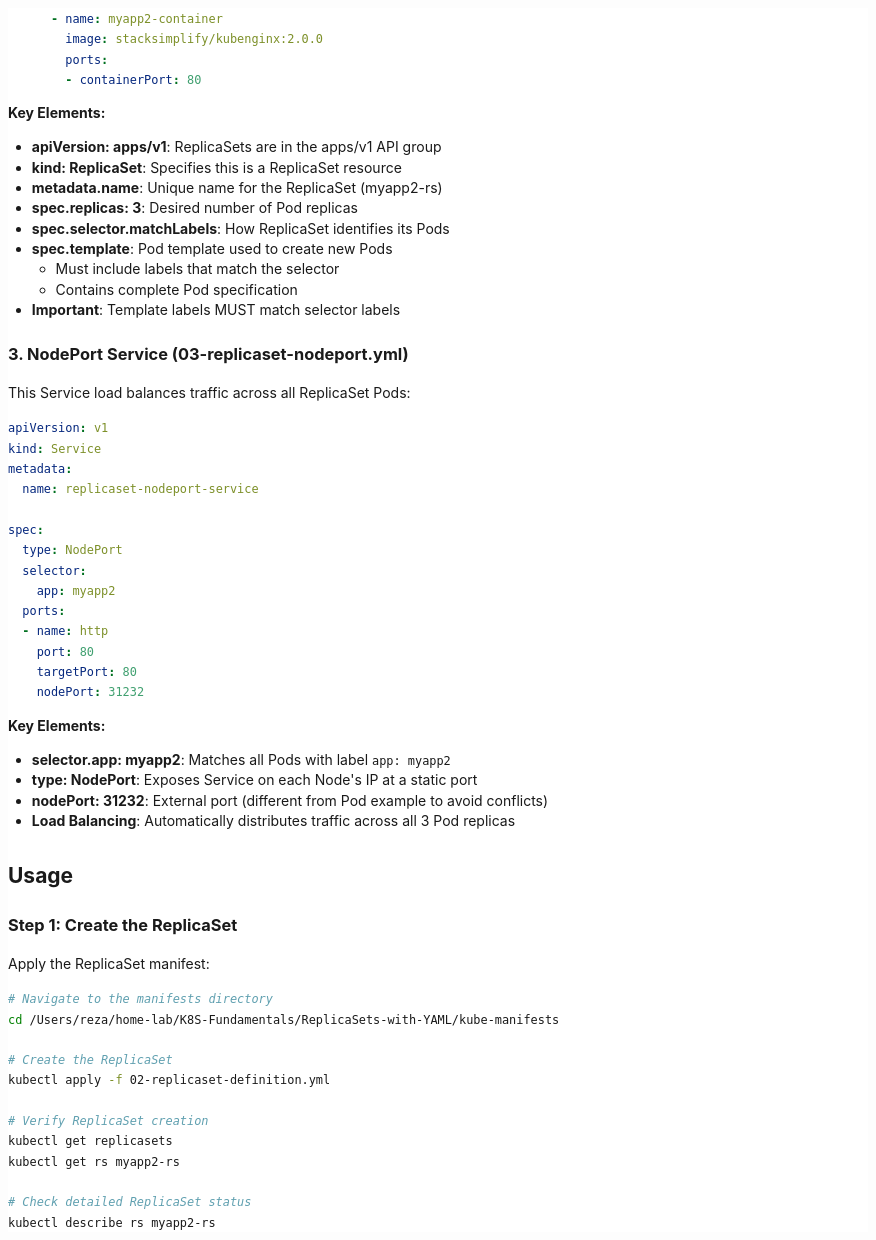 ```yaml
      - name: myapp2-container
        image: stacksimplify/kubenginx:2.0.0
        ports:
        - containerPort: 80
```

**Key Elements:**

- **apiVersion: apps/v1**: ReplicaSets are in the apps/v1 API group
- **kind: ReplicaSet**: Specifies this is a ReplicaSet resource
- **metadata.name**: Unique name for the ReplicaSet (myapp2-rs)
- **spec.replicas: 3**: Desired number of Pod replicas
- **spec.selector.matchLabels**: How ReplicaSet identifies its Pods
- **spec.template**: Pod template used to create new Pods
  - Must include labels that match the selector
  - Contains complete Pod specification
- **Important**: Template labels MUST match selector labels

### 3. NodePort Service (03-replicaset-nodeport.yml)

This Service load balances traffic across all ReplicaSet Pods:

```yaml
apiVersion: v1
kind: Service
metadata:
  name: replicaset-nodeport-service

spec:
  type: NodePort
  selector:
    app: myapp2
  ports:
  - name: http
    port: 80
    targetPort: 80
    nodePort: 31232
```

**Key Elements:**

- **selector.app: myapp2**: Matches all Pods with label `app: myapp2`
- **type: NodePort**: Exposes Service on each Node's IP at a static port
- **nodePort: 31232**: External port (different from Pod example to avoid conflicts)
- **Load Balancing**: Automatically distributes traffic across all 3 Pod replicas

## Usage

### Step 1: Create the ReplicaSet

Apply the ReplicaSet manifest:

```bash
# Navigate to the manifests directory
cd /Users/reza/home-lab/K8S-Fundamentals/ReplicaSets-with-YAML/kube-manifests

# Create the ReplicaSet
kubectl apply -f 02-replicaset-definition.yml

# Verify ReplicaSet creation
kubectl get replicasets
kubectl get rs myapp2-rs

# Check detailed ReplicaSet status
kubectl describe rs myapp2-rs

```